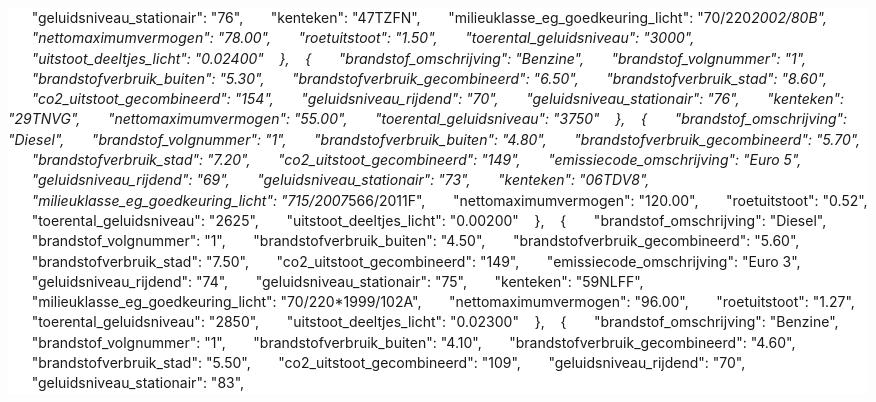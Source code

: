       "geluidsniveau_stationair": "76",
      "kenteken": "47TZFN",
      "milieuklasse_eg_goedkeuring_licht": "70/220*2002/80B",
      "nettomaximumvermogen": "78.00",
      "roetuitstoot": "1.50",
      "toerental_geluidsniveau": "3000",
      "uitstoot_deeltjes_licht": "0.02400"
   },
   {
      "brandstof_omschrijving": "Benzine",
      "brandstof_volgnummer": "1",
      "brandstofverbruik_buiten": "5.30",
      "brandstofverbruik_gecombineerd": "6.50",
      "brandstofverbruik_stad": "8.60",
      "co2_uitstoot_gecombineerd": "154",
      "geluidsniveau_rijdend": "70",
      "geluidsniveau_stationair": "76",
      "kenteken": "29TNVG",
      "nettomaximumvermogen": "55.00",
      "toerental_geluidsniveau": "3750"
   },
   {
      "brandstof_omschrijving": "Diesel",
      "brandstof_volgnummer": "1",
      "brandstofverbruik_buiten": "4.80",
      "brandstofverbruik_gecombineerd": "5.70",
      "brandstofverbruik_stad": "7.20",
      "co2_uitstoot_gecombineerd": "149",
      "emissiecode_omschrijving": "Euro 5",
      "geluidsniveau_rijdend": "69",
      "geluidsniveau_stationair": "73",
      "kenteken": "06TDV8",
      "milieuklasse_eg_goedkeuring_licht": "715/2007*566/2011F",
      "nettomaximumvermogen": "120.00",
      "roetuitstoot": "0.52",
      "toerental_geluidsniveau": "2625",
      "uitstoot_deeltjes_licht": "0.00200"
   },
   {
      "brandstof_omschrijving": "Diesel",
      "brandstof_volgnummer": "1",
      "brandstofverbruik_buiten": "4.50",
      "brandstofverbruik_gecombineerd": "5.60",
      "brandstofverbruik_stad": "7.50",
      "co2_uitstoot_gecombineerd": "149",
      "emissiecode_omschrijving": "Euro 3",
      "geluidsniveau_rijdend": "74",
      "geluidsniveau_stationair": "75",
      "kenteken": "59NLFF",
      "milieuklasse_eg_goedkeuring_licht": "70/220*1999/102A",
      "nettomaximumvermogen": "96.00",
      "roetuitstoot": "1.27",
      "toerental_geluidsniveau": "2850",
      "uitstoot_deeltjes_licht": "0.02300"
   },
   {
      "brandstof_omschrijving": "Benzine",
      "brandstof_volgnummer": "1",
      "brandstofverbruik_buiten": "4.10",
      "brandstofverbruik_gecombineerd": "4.60",
      "brandstofverbruik_stad": "5.50",
      "co2_uitstoot_gecombineerd": "109",
      "geluidsniveau_rijdend": "70",
      "geluidsniveau_stationair": "83",